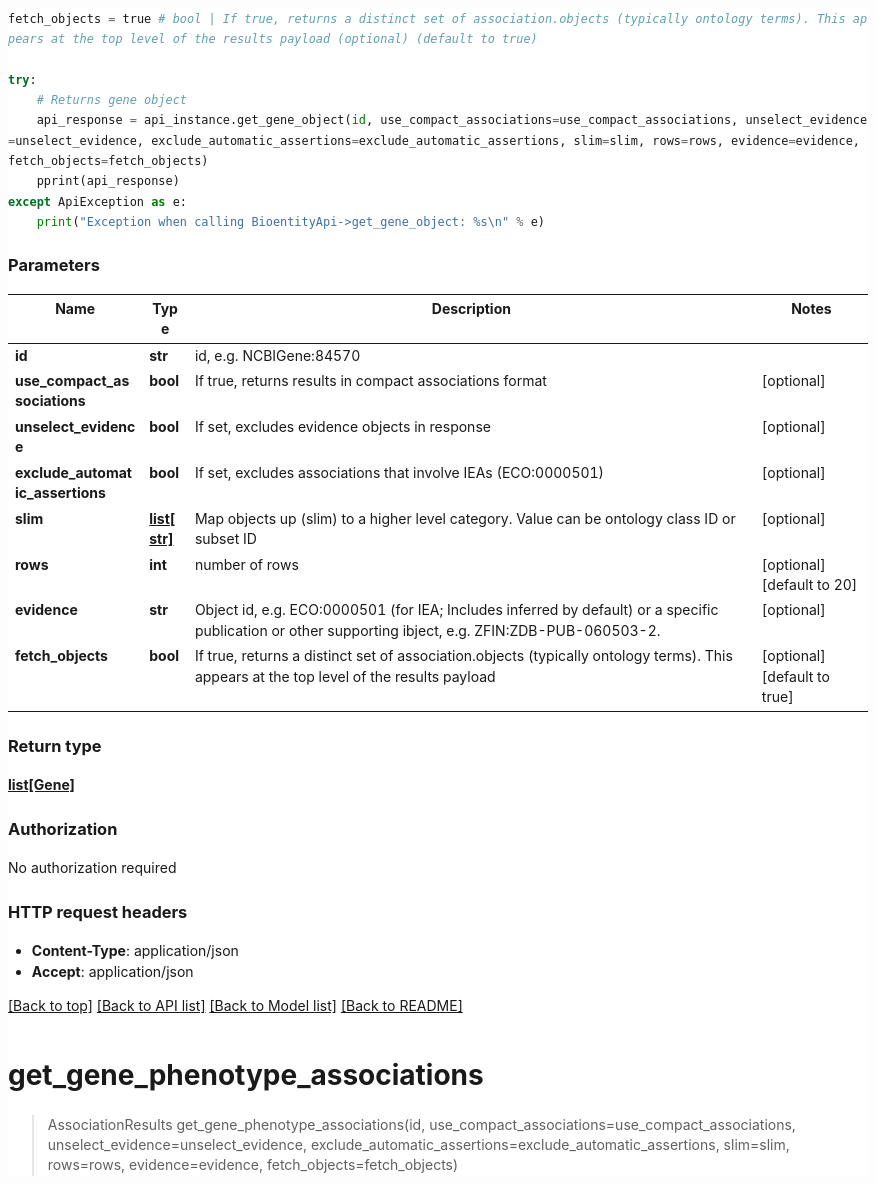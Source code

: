```python
fetch_objects = true # bool | If true, returns a distinct set of association.objects (typically ontology terms). This appears at the top level of the results payload (optional) (default to true)

try: 
    # Returns gene object
    api_response = api_instance.get_gene_object(id, use_compact_associations=use_compact_associations, unselect_evidence=unselect_evidence, exclude_automatic_assertions=exclude_automatic_assertions, slim=slim, rows=rows, evidence=evidence, fetch_objects=fetch_objects)
    pprint(api_response)
except ApiException as e:
    print("Exception when calling BioentityApi->get_gene_object: %s\n" % e)
```

### Parameters

Name | Type | Description  | Notes
------------- | ------------- | ------------- | -------------
 **id** | **str**| id, e.g. NCBIGene:84570 | 
 **use_compact_associations** | **bool**| If true, returns results in compact associations format | [optional] 
 **unselect_evidence** | **bool**| If set, excludes evidence objects in response | [optional] 
 **exclude_automatic_assertions** | **bool**| If set, excludes associations that involve IEAs (ECO:0000501) | [optional] 
 **slim** | [**list[str]**](str.md)| Map objects up (slim) to a higher level category. Value can be ontology class ID or subset ID | [optional] 
 **rows** | **int**| number of rows | [optional] [default to 20]
 **evidence** | **str**| Object id, e.g. ECO:0000501 (for IEA; Includes inferred by default)                     or a specific publication or other supporting ibject, e.g. ZFIN:ZDB-PUB-060503-2.                      | [optional] 
 **fetch_objects** | **bool**| If true, returns a distinct set of association.objects (typically ontology terms). This appears at the top level of the results payload | [optional] [default to true]

### Return type

[**list[Gene]**](Gene.md)

### Authorization

No authorization required

### HTTP request headers

 - **Content-Type**: application/json
 - **Accept**: application/json

[[Back to top]](#) [[Back to API list]](../README.md#documentation-for-api-endpoints) [[Back to Model list]](../README.md#documentation-for-models) [[Back to README]](../README.md)

# **get_gene_phenotype_associations**
> AssociationResults get_gene_phenotype_associations(id, use_compact_associations=use_compact_associations, unselect_evidence=unselect_evidence, exclude_automatic_assertions=exclude_automatic_assertions, slim=slim, rows=rows, evidence=evidence, fetch_objects=fetch_objects)
